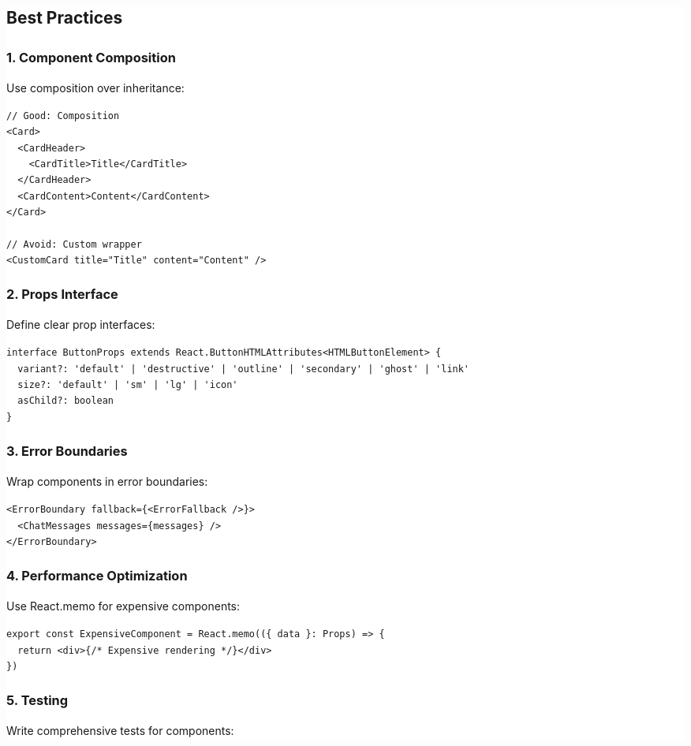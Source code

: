 ## Best Practices

### 1. Component Composition

Use composition over inheritance:

```tsx
// Good: Composition
<Card>
  <CardHeader>
    <CardTitle>Title</CardTitle>
  </CardHeader>
  <CardContent>Content</CardContent>
</Card>

// Avoid: Custom wrapper
<CustomCard title="Title" content="Content" />
```

### 2. Props Interface

Define clear prop interfaces:

```tsx
interface ButtonProps extends React.ButtonHTMLAttributes<HTMLButtonElement> {
  variant?: 'default' | 'destructive' | 'outline' | 'secondary' | 'ghost' | 'link'
  size?: 'default' | 'sm' | 'lg' | 'icon'
  asChild?: boolean
}
```

### 3. Error Boundaries

Wrap components in error boundaries:

```tsx
<ErrorBoundary fallback={<ErrorFallback />}>
  <ChatMessages messages={messages} />
</ErrorBoundary>
```

### 4. Performance Optimization

Use React.memo for expensive components:

```tsx
export const ExpensiveComponent = React.memo(({ data }: Props) => {
  return <div>{/* Expensive rendering */}</div>
})
```

### 5. Testing

Write comprehensive tests for components:
